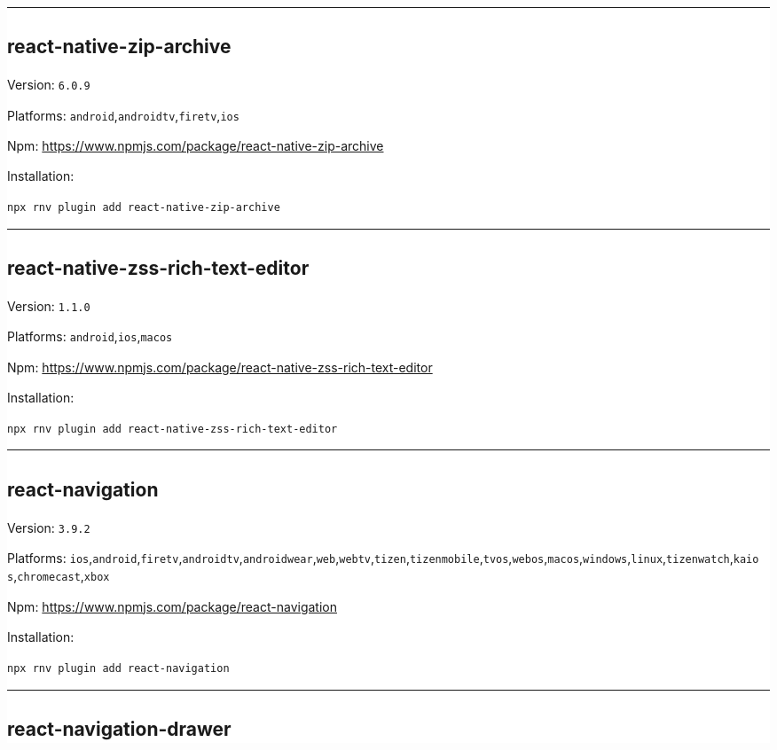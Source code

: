 
---
## react-native-zip-archive


Version: `6.0.9`

Platforms: `android`,`androidtv`,`firetv`,`ios`



Npm: https://www.npmjs.com/package/react-native-zip-archive

Installation:

```
npx rnv plugin add react-native-zip-archive
```


---
## react-native-zss-rich-text-editor


Version: `1.1.0`

Platforms: `android`,`ios`,`macos`



Npm: https://www.npmjs.com/package/react-native-zss-rich-text-editor

Installation:

```
npx rnv plugin add react-native-zss-rich-text-editor
```


---
## react-navigation


Version: `3.9.2`

Platforms: `ios`,`android`,`firetv`,`androidtv`,`androidwear`,`web`,`webtv`,`tizen`,`tizenmobile`,`tvos`,`webos`,`macos`,`windows`,`linux`,`tizenwatch`,`kaios`,`chromecast`,`xbox`



Npm: https://www.npmjs.com/package/react-navigation

Installation:

```
npx rnv plugin add react-navigation
```


---
## react-navigation-drawer

